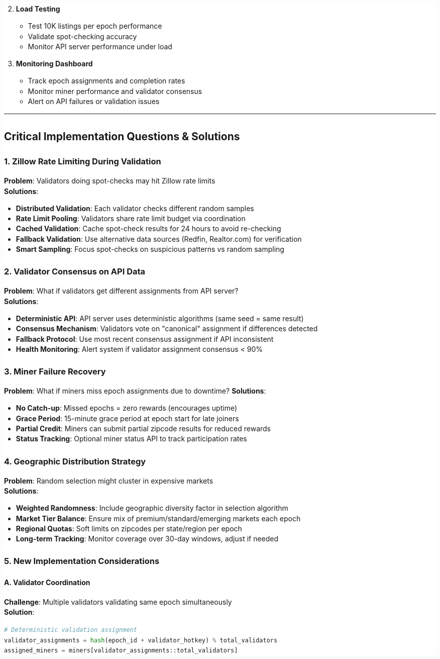 2. **Load Testing**
   - Test 10K listings per epoch performance
   - Validate spot-checking accuracy
   - Monitor API server performance under load

3. **Monitoring Dashboard**
   - Track epoch assignments and completion rates
   - Monitor miner performance and validator consensus
   - Alert on API failures or validation issues

---

## **Critical Implementation Questions & Solutions**

### **1. Zillow Rate Limiting During Validation**
**Problem**: Validators doing spot-checks may hit Zillow rate limits  
**Solutions**:
- **Distributed Validation**: Each validator checks different random samples
- **Rate Limit Pooling**: Validators share rate limit budget via coordination
- **Cached Validation**: Cache spot-check results for 24 hours to avoid re-checking
- **Fallback Validation**: Use alternative data sources (Redfin, Realtor.com) for verification
- **Smart Sampling**: Focus spot-checks on suspicious patterns vs random sampling

### **2. Validator Consensus on API Data**
**Problem**: What if validators get different assignments from API server?  
**Solutions**:
- **Deterministic API**: API server uses deterministic algorithms (same seed = same result)
- **Consensus Mechanism**: Validators vote on "canonical" assignment if differences detected
- **Fallback Protocol**: Use most recent consensus assignment if API inconsistent
- **Health Monitoring**: Alert system if validator assignment consensus < 90%

### **3. Miner Failure Recovery**  
**Problem**: What if miners miss epoch assignments due to downtime?
**Solutions**:
- **No Catch-up**: Missed epochs = zero rewards (encourages uptime)
- **Grace Period**: 15-minute grace period at epoch start for late joiners
- **Partial Credit**: Miners can submit partial zipcode results for reduced rewards
- **Status Tracking**: Optional miner status API to track participation rates

### **4. Geographic Distribution Strategy**
**Problem**: Random selection might cluster in expensive markets  
**Solutions**:
- **Weighted Randomness**: Include geographic diversity factor in selection algorithm
- **Market Tier Balance**: Ensure mix of premium/standard/emerging markets each epoch  
- **Regional Quotas**: Soft limits on zipcodes per state/region per epoch
- **Long-term Tracking**: Monitor coverage over 30-day windows, adjust if needed

### **5. New Implementation Considerations**

#### **A. Validator Coordination**
**Challenge**: Multiple validators validating same epoch simultaneously  
**Solution**: 
```python
# Deterministic validation assignment
validator_assignments = hash(epoch_id + validator_hotkey) % total_validators
assigned_miners = miners[validator_assignments::total_validators]
```
